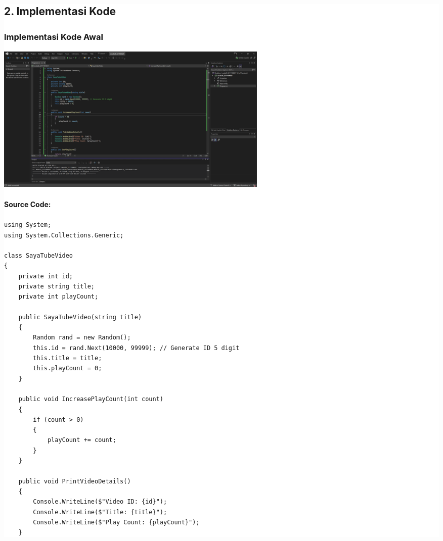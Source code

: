 ## 2. Implementasi Kode

### Implementasi Kode Awal
<img src="img/JURNAL/JURNAL4.png" width="500px">

#### Source Code:
```
using System;
using System.Collections.Generic;

class SayaTubeVideo
{
    private int id;
    private string title;
    private int playCount;

    public SayaTubeVideo(string title)
    {
        Random rand = new Random();
        this.id = rand.Next(10000, 99999); // Generate ID 5 digit
        this.title = title;
        this.playCount = 0;
    }

    public void IncreasePlayCount(int count)
    {
        if (count > 0)
        {
            playCount += count;
        }
    }

    public void PrintVideoDetails()
    {
        Console.WriteLine($"Video ID: {id}");
        Console.WriteLine($"Title: {title}");
        Console.WriteLine($"Play Count: {playCount}");
    }

```